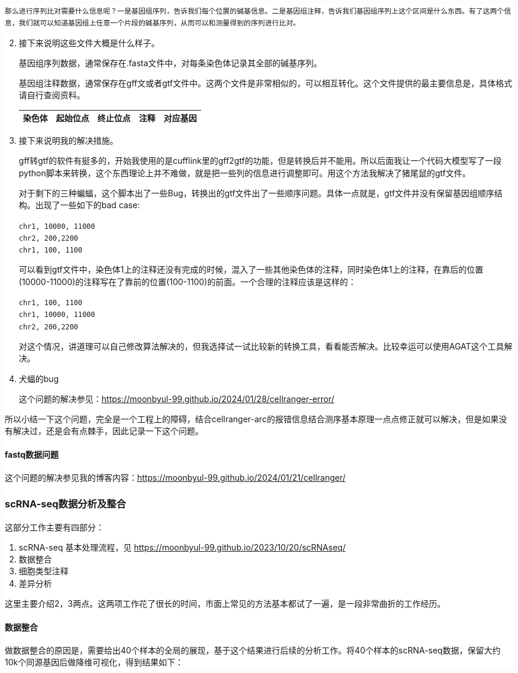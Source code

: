     那么进行序列比对需要什么信息呢？一是基因组序列，告诉我们每个位置的碱基信息。二是基因组注释，告诉我们基因组序列上这个区间是什么东西。有了这两个信息，我们就可以知道基因组上任意一个片段的碱基序列，从而可以和测量得到的序列进行比对。

2. 接下来说明这些文件大概是什么样子。

   基因组序列数据，通常保存在.fasta文件中，对每条染色体记录其全部的碱基序列。

   基因组注释数据，通常保存在gff文或者gtf文件中。这两个文件是非常相似的，可以相互转化。这个文件提供的最主要信息是，具体格式请自行查阅资料。

   |染色体|起始位点|终止位点|注释|对应基因|
   |---|---|---|---|---|

3. 接下来说明我的解决措施。

   gff转gtf的软件有挺多的，开始我使用的是cufflink里的gff2gtf的功能，但是转换后并不能用。所以后面我让一个代码大模型写了一段python脚本来转换，这个东西理论上并不难做，就是把一些列的信息进行调整即可。用这个方法我解决了猪尾鼠的gtf文件。

   对于剩下的三种蝙蝠，这个脚本出了一些Bug，转换出的gtf文件出了一些顺序问题。具体一点就是，gtf文件并没有保留基因组顺序结构。出现了一些如下的bad case:

   ```
   chr1, 10000, 11000
   chr2, 200,2200
   chr1, 100, 1100
   ```

    可以看到gtf文件中，染色体1上的注释还没有完成的时候，混入了一些其他染色体的注释，同时染色体1上的注释，在靠后的位置(10000-11000)的注释写在了靠前的位置(100-1100)的前面。一个合理的注释应该是这样的：

    ```
    chr1, 100, 1100
    chr1, 10000, 11000
    chr2, 200,2200
    ```
    对这个情况，讲道理可以自己修改算法解决的，但我选择试一试比较新的转换工具，看看能否解决。比较幸运可以使用AGAT这个工具解决。

4. 犬蝠的bug

    这个问题的解决参见：https://moonbyul-99.github.io/2024/01/28/cellranger-error/

所以小结一下这个问题，完全是一个工程上的障碍，结合cellranger-arc的报错信息结合测序基本原理一点点修正就可以解决，但是如果没有解决过，还是会有点棘手，因此记录一下这个问题。

#### fastq数据问题

这个问题的解决参见我的博客内容：https://moonbyul-99.github.io/2024/01/21/cellranger/

### scRNA-seq数据分析及整合 

这部分工作主要有四部分：

1. scRNA-seq 基本处理流程，见 https://moonbyul-99.github.io/2023/10/20/scRNAseq/
2. 数据整合
3. 细胞类型注释
4. 差异分析 

这里主要介绍2，3两点。这两项工作花了很长的时间，市面上常见的方法基本都试了一遍，是一段非常曲折的工作经历。 

#### 数据整合

做数据整合的原因是，需要给出40个样本的全局的展现，基于这个结果进行后续的分析工作。将40个样本的scRNA-seq数据，保留大约10k个同源基因后做降维可视化，得到结果如下：
